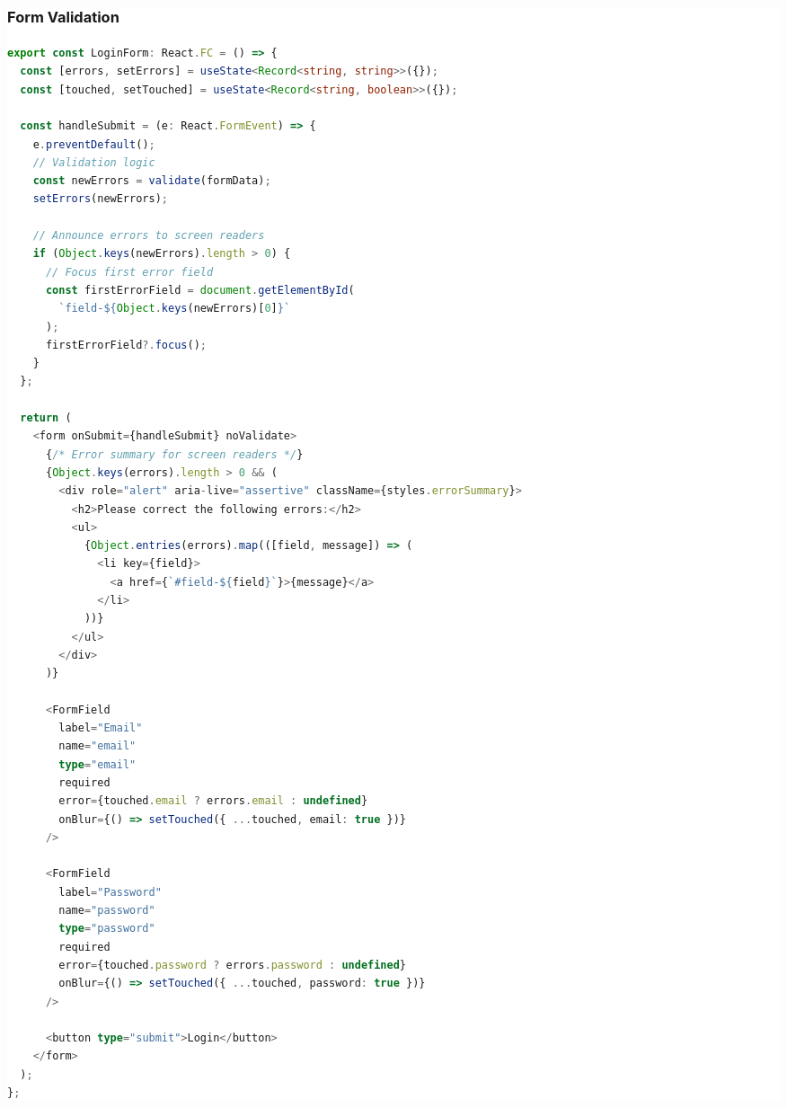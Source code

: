 ### Form Validation

```typescript
export const LoginForm: React.FC = () => {
  const [errors, setErrors] = useState<Record<string, string>>({});
  const [touched, setTouched] = useState<Record<string, boolean>>({});

  const handleSubmit = (e: React.FormEvent) => {
    e.preventDefault();
    // Validation logic
    const newErrors = validate(formData);
    setErrors(newErrors);

    // Announce errors to screen readers
    if (Object.keys(newErrors).length > 0) {
      // Focus first error field
      const firstErrorField = document.getElementById(
        `field-${Object.keys(newErrors)[0]}`
      );
      firstErrorField?.focus();
    }
  };

  return (
    <form onSubmit={handleSubmit} noValidate>
      {/* Error summary for screen readers */}
      {Object.keys(errors).length > 0 && (
        <div role="alert" aria-live="assertive" className={styles.errorSummary}>
          <h2>Please correct the following errors:</h2>
          <ul>
            {Object.entries(errors).map(([field, message]) => (
              <li key={field}>
                <a href={`#field-${field}`}>{message}</a>
              </li>
            ))}
          </ul>
        </div>
      )}

      <FormField
        label="Email"
        name="email"
        type="email"
        required
        error={touched.email ? errors.email : undefined}
        onBlur={() => setTouched({ ...touched, email: true })}
      />

      <FormField
        label="Password"
        name="password"
        type="password"
        required
        error={touched.password ? errors.password : undefined}
        onBlur={() => setTouched({ ...touched, password: true })}
      />

      <button type="submit">Login</button>
    </form>
  );
};
```
